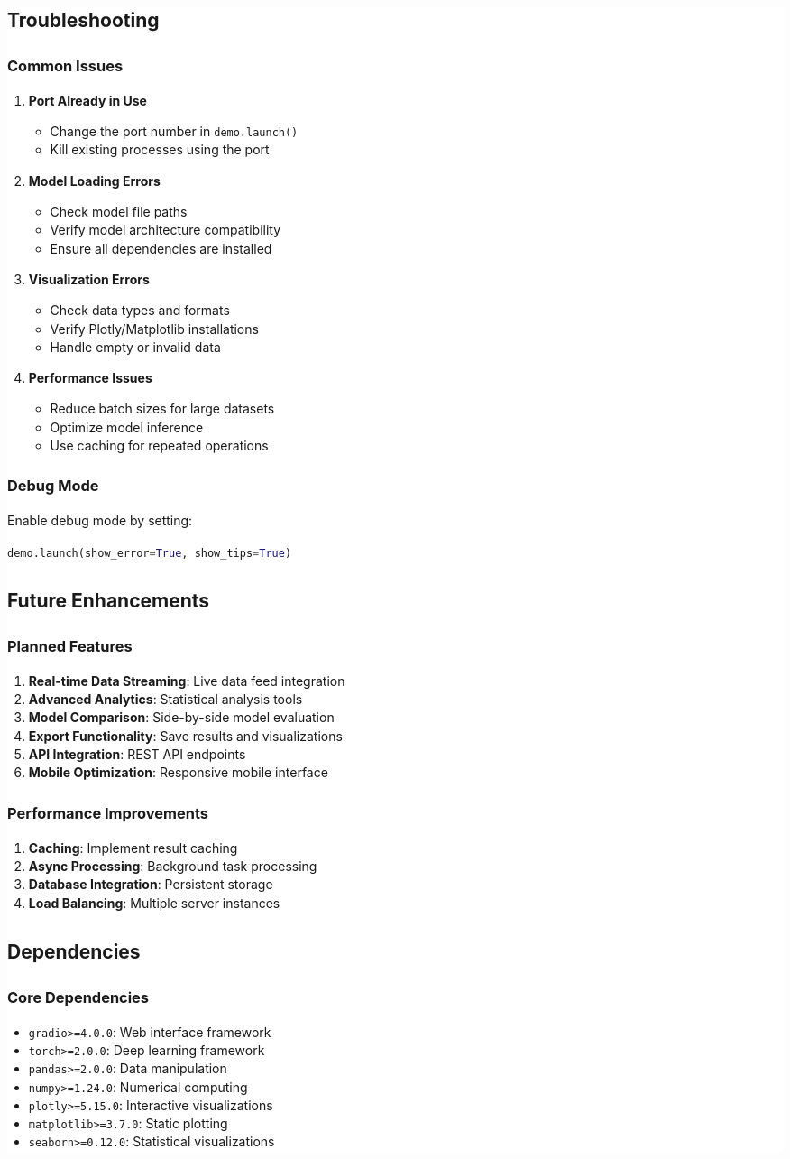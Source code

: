 ## Troubleshooting

### Common Issues

1. **Port Already in Use**
   - Change the port number in `demo.launch()`
   - Kill existing processes using the port

2. **Model Loading Errors**
   - Check model file paths
   - Verify model architecture compatibility
   - Ensure all dependencies are installed

3. **Visualization Errors**
   - Check data types and formats
   - Verify Plotly/Matplotlib installations
   - Handle empty or invalid data

4. **Performance Issues**
   - Reduce batch sizes for large datasets
   - Optimize model inference
   - Use caching for repeated operations

### Debug Mode
Enable debug mode by setting:
```python
demo.launch(show_error=True, show_tips=True)
```

## Future Enhancements

### Planned Features
1. **Real-time Data Streaming**: Live data feed integration
2. **Advanced Analytics**: Statistical analysis tools
3. **Model Comparison**: Side-by-side model evaluation
4. **Export Functionality**: Save results and visualizations
5. **API Integration**: REST API endpoints
6. **Mobile Optimization**: Responsive mobile interface

### Performance Improvements
1. **Caching**: Implement result caching
2. **Async Processing**: Background task processing
3. **Database Integration**: Persistent storage
4. **Load Balancing**: Multiple server instances

## Dependencies

### Core Dependencies
- `gradio>=4.0.0`: Web interface framework
- `torch>=2.0.0`: Deep learning framework
- `pandas>=2.0.0`: Data manipulation
- `numpy>=1.24.0`: Numerical computing
- `plotly>=5.15.0`: Interactive visualizations
- `matplotlib>=3.7.0`: Static plotting
- `seaborn>=0.12.0`: Statistical visualizations
